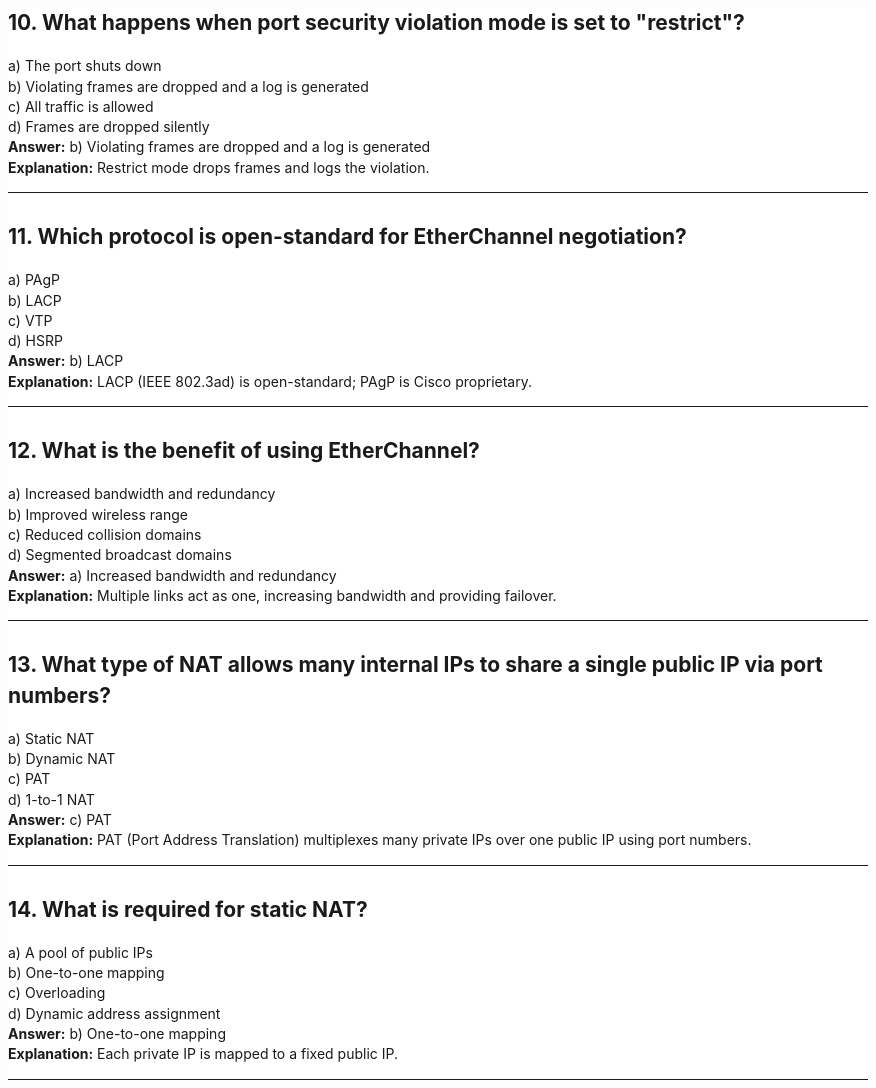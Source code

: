 
## 10. What happens when port security violation mode is set to "restrict"?
a) The port shuts down  
b) Violating frames are dropped and a log is generated  
c) All traffic is allowed  
d) Frames are dropped silently  
**Answer:** b) Violating frames are dropped and a log is generated  
**Explanation:** Restrict mode drops frames and logs the violation.

---

## 11. Which protocol is open-standard for EtherChannel negotiation?
a) PAgP  
b) LACP  
c) VTP  
d) HSRP  
**Answer:** b) LACP  
**Explanation:** LACP (IEEE 802.3ad) is open-standard; PAgP is Cisco proprietary.

---

## 12. What is the benefit of using EtherChannel?
a) Increased bandwidth and redundancy  
b) Improved wireless range  
c) Reduced collision domains  
d) Segmented broadcast domains  
**Answer:** a) Increased bandwidth and redundancy  
**Explanation:** Multiple links act as one, increasing bandwidth and providing failover.

---

## 13. What type of NAT allows many internal IPs to share a single public IP via port numbers?
a) Static NAT  
b) Dynamic NAT  
c) PAT  
d) 1-to-1 NAT  
**Answer:** c) PAT  
**Explanation:** PAT (Port Address Translation) multiplexes many private IPs over one public IP using port numbers.

---

## 14. What is required for static NAT?
a) A pool of public IPs  
b) One-to-one mapping  
c) Overloading  
d) Dynamic address assignment  
**Answer:** b) One-to-one mapping  
**Explanation:** Each private IP is mapped to a fixed public IP.

---